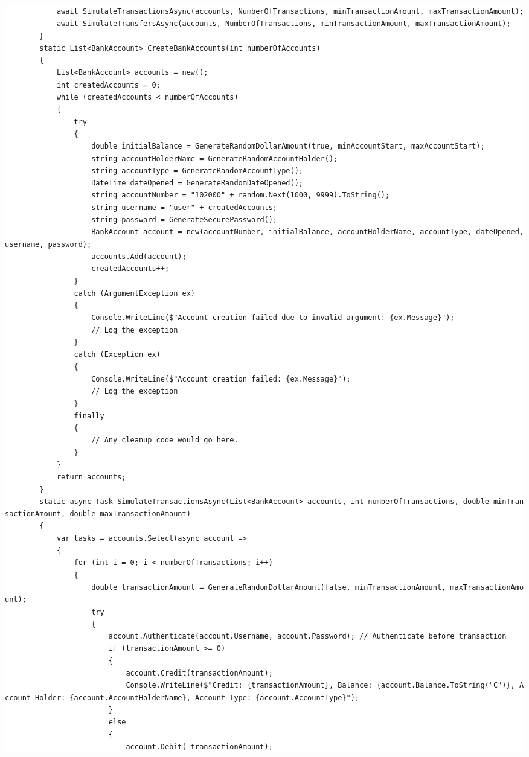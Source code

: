                 await SimulateTransactionsAsync(accounts, NumberOfTransactions, minTransactionAmount, maxTransactionAmount);
                await SimulateTransfersAsync(accounts, NumberOfTransactions, minTransactionAmount, maxTransactionAmount);
            }
            static List<BankAccount> CreateBankAccounts(int numberOfAccounts)
            {
                List<BankAccount> accounts = new();
                int createdAccounts = 0;
                while (createdAccounts < numberOfAccounts)
                {
                    try
                    {
                        double initialBalance = GenerateRandomDollarAmount(true, minAccountStart, maxAccountStart);
                        string accountHolderName = GenerateRandomAccountHolder();
                        string accountType = GenerateRandomAccountType();
                        DateTime dateOpened = GenerateRandomDateOpened();
                        string accountNumber = "102000" + random.Next(1000, 9999).ToString();
                        string username = "user" + createdAccounts;
                        string password = GenerateSecurePassword();
                        BankAccount account = new(accountNumber, initialBalance, accountHolderName, accountType, dateOpened, username, password);
                        accounts.Add(account);
                        createdAccounts++;
                    }
                    catch (ArgumentException ex)
                    {
                        Console.WriteLine($"Account creation failed due to invalid argument: {ex.Message}");
                        // Log the exception
                    }
                    catch (Exception ex)
                    {
                        Console.WriteLine($"Account creation failed: {ex.Message}");
                        // Log the exception
                    }
                    finally
                    {
                        // Any cleanup code would go here.
                    }
                }
                return accounts;
            }
            static async Task SimulateTransactionsAsync(List<BankAccount> accounts, int numberOfTransactions, double minTransactionAmount, double maxTransactionAmount)
            {
                var tasks = accounts.Select(async account =>
                {
                    for (int i = 0; i < numberOfTransactions; i++)
                    {
                        double transactionAmount = GenerateRandomDollarAmount(false, minTransactionAmount, maxTransactionAmount);
                        try
                        {
                            account.Authenticate(account.Username, account.Password); // Authenticate before transaction
                            if (transactionAmount >= 0)
                            {
                                account.Credit(transactionAmount);
                                Console.WriteLine($"Credit: {transactionAmount}, Balance: {account.Balance.ToString("C")}, Account Holder: {account.AccountHolderName}, Account Type: {account.AccountType}");
                            }
                            else
                            {
                                account.Debit(-transactionAmount);